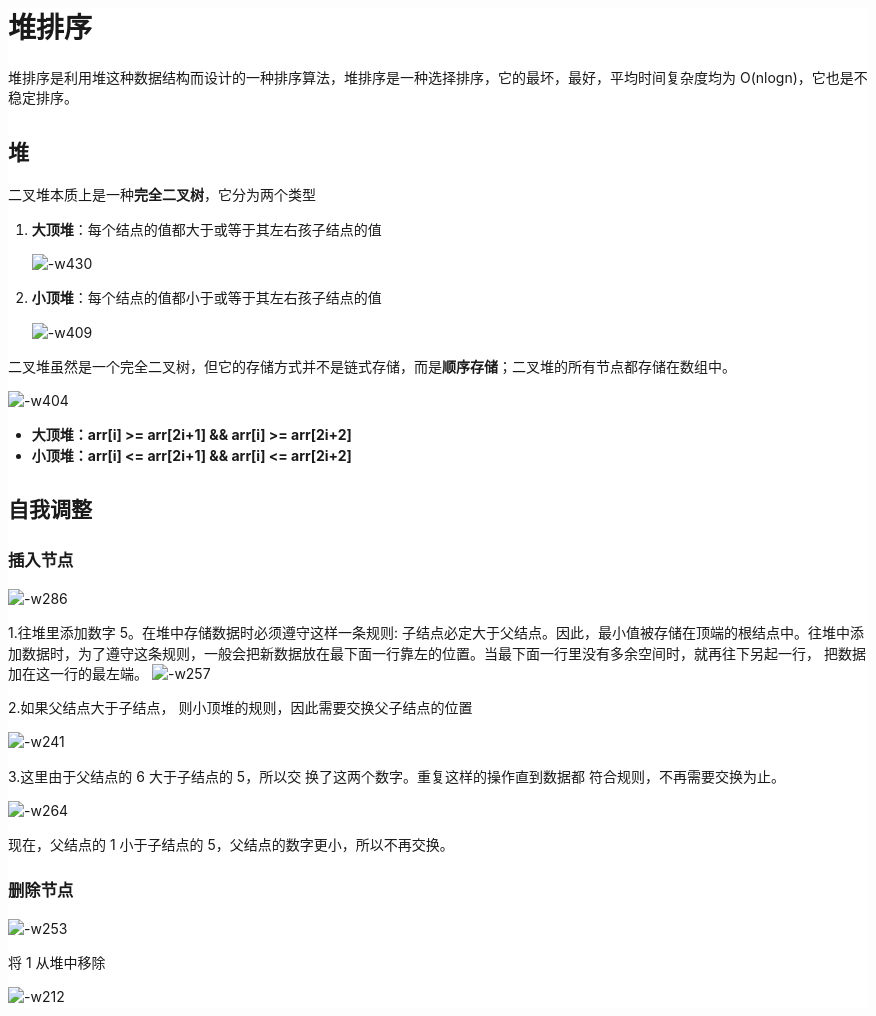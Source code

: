 # 堆排序

堆排序是利用堆这种数据结构而设计的一种排序算法，堆排序是一种选择排序，它的最坏，最好，平均时间复杂度均为 O(nlogn)，它也是不稳定排序。

## 堆

二叉堆本质上是一种**完全二叉树**，它分为两个类型

1. **大顶堆**：每个结点的值都大于或等于其左右孩子结点的值

   ![-w430](http://blog.oldbird.run/2020-08-18-15976709875237.png)

2. **小顶堆**：每个结点的值都小于或等于其左右孩子结点的值

   ![-w409](http://blog.oldbird.run/2020-08-18-15976709376100.png)

二叉堆虽然是一个完全二叉树，但它的存储方式并不是链式存储，而是**顺序存储**；二叉堆的所有节点都存储在数组中。

![-w404](http://blog.oldbird.run/2020-08-18-15976710797789.png)

- **大顶堆：arr[i] >= arr[2i+1] && arr[i] >= arr[2i+2]**
- **小顶堆：arr[i] <= arr[2i+1] && arr[i] <= arr[2i+2]**

## 自我调整

### 插入节点

![-w286](http://blog.oldbird.run/2020-08-18-15976716964326.png)

1.往堆里添加数字 5。在堆中存储数据时必须遵守这样一条规则: 子结点必定大于父结点。因此，最小值被存储在顶端的根结点中。往堆中添加数据时，为了遵守这条规则，一般会把新数据放在最下面一行靠左的位置。当最下面一行里没有多余空间时，就再往下另起一行， 把数据加在这一行的最左端。
![-w257](http://blog.oldbird.run/2020-08-18-15976718317947.png)

2.如果父结点大于子结点， 则小顶堆的规则，因此需要交换父子结点的位置

![-w241](http://blog.oldbird.run/2020-08-18-15976719160953.png)

3.这里由于父结点的 6 大于子结点的 5，所以交 换了这两个数字。重复这样的操作直到数据都 符合规则，不再需要交换为止。

![-w264](http://blog.oldbird.run/2020-08-18-15976721957315.png)

现在，父结点的 1 小于子结点的 5，父结点的数字更小，所以不再交换。

### 删除节点

![-w253](http://blog.oldbird.run/2020-08-18-15976723503279.png)

将 1 从堆中移除

![-w212](http://blog.oldbird.run/2020-08-18-15976725106733.png)
